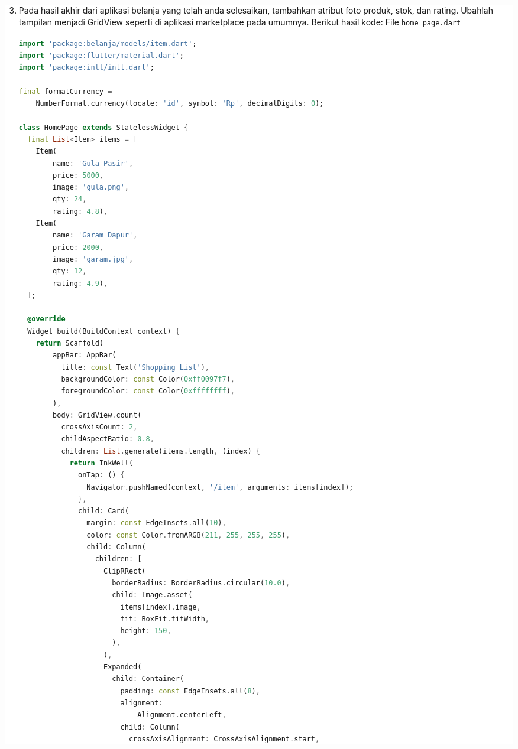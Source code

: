 3. Pada hasil akhir dari aplikasi belanja yang telah anda selesaikan, tambahkan atribut foto produk, stok, dan rating. Ubahlah tampilan menjadi GridView seperti di aplikasi marketplace pada umumnya.
Berikut hasil kode:
    File `home_page.dart`

    ```dart
    import 'package:belanja/models/item.dart';
    import 'package:flutter/material.dart';
    import 'package:intl/intl.dart';

    final formatCurrency =
        NumberFormat.currency(locale: 'id', symbol: 'Rp', decimalDigits: 0);

    class HomePage extends StatelessWidget {
      final List<Item> items = [
        Item(
            name: 'Gula Pasir',
            price: 5000,
            image: 'gula.png',
            qty: 24,
            rating: 4.8),
        Item(
            name: 'Garam Dapur',
            price: 2000,
            image: 'garam.jpg',
            qty: 12,
            rating: 4.9),
      ];

      @override
      Widget build(BuildContext context) {
        return Scaffold(
            appBar: AppBar(
              title: const Text('Shopping List'),
              backgroundColor: const Color(0xff0097f7),
              foregroundColor: const Color(0xffffffff),
            ),
            body: GridView.count(
              crossAxisCount: 2,
              childAspectRatio: 0.8,
              children: List.generate(items.length, (index) {
                return InkWell(
                  onTap: () {
                    Navigator.pushNamed(context, '/item', arguments: items[index]);
                  },
                  child: Card(
                    margin: const EdgeInsets.all(10),
                    color: const Color.fromARGB(211, 255, 255, 255),
                    child: Column(
                      children: [
                        ClipRRect(
                          borderRadius: BorderRadius.circular(10.0),
                          child: Image.asset(
                            items[index].image,
                            fit: BoxFit.fitWidth,
                            height: 150,
                          ),
                        ),
                        Expanded(
                          child: Container(
                            padding: const EdgeInsets.all(8),
                            alignment:
                                Alignment.centerLeft,
                            child: Column(
                              crossAxisAlignment: CrossAxisAlignment.start,